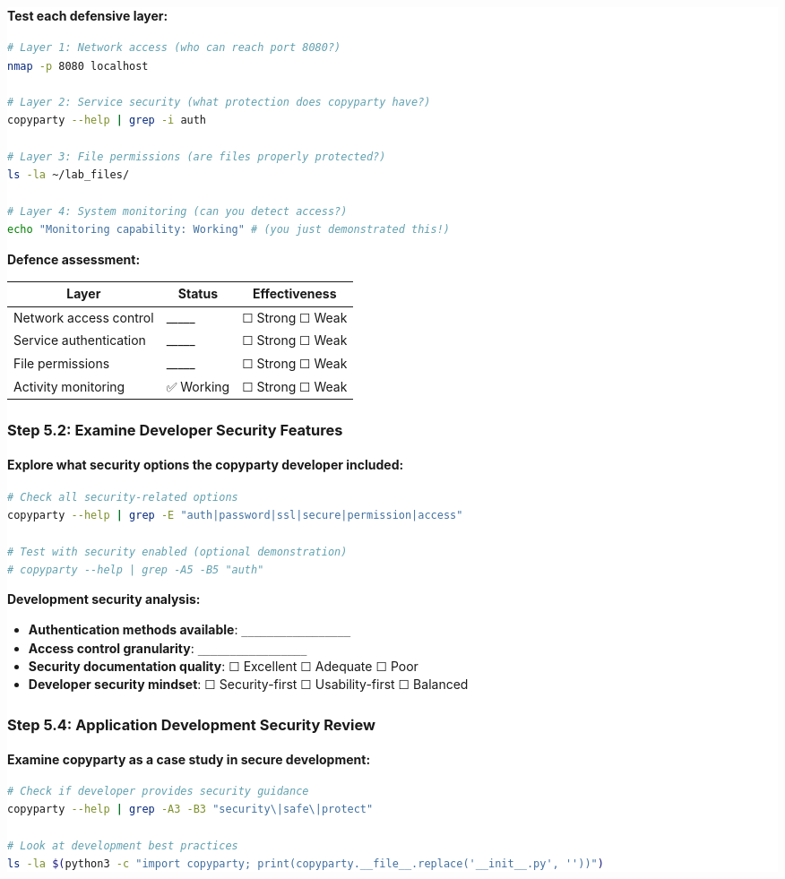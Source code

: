 **Test each defensive layer:**

```bash
# Layer 1: Network access (who can reach port 8080?)
nmap -p 8080 localhost

# Layer 2: Service security (what protection does copyparty have?)
copyparty --help | grep -i auth

# Layer 3: File permissions (are files properly protected?)
ls -la ~/lab_files/

# Layer 4: System monitoring (can you detect access?)
echo "Monitoring capability: Working" # (you just demonstrated this!)
```

**Defence assessment:**

| Layer | Status | Effectiveness |
|-------|--------|---------------|
| Network access control | _____ | ☐ Strong ☐ Weak |
| Service authentication | _____ | ☐ Strong ☐ Weak |
| File permissions | _____ | ☐ Strong ☐ Weak |
| Activity monitoring | ✅ Working | ☐ Strong ☐ Weak |

### Step 5.2: Examine Developer Security Features

**Explore what security options the copyparty developer included:**

```bash
# Check all security-related options
copyparty --help | grep -E "auth|password|ssl|secure|permission|access"

# Test with security enabled (optional demonstration)
# copyparty --help | grep -A5 -B5 "auth"
```

**Development security analysis:**
- **Authentication methods available**: `_________________`
- **Access control granularity**: `_________________`
- **Security documentation quality**: ☐ Excellent ☐ Adequate ☐ Poor
- **Developer security mindset**: ☐ Security-first ☐ Usability-first ☐ Balanced

### Step 5.4: Application Development Security Review

**Examine copyparty as a case study in secure development:**

```bash
# Check if developer provides security guidance
copyparty --help | grep -A3 -B3 "security\|safe\|protect"

# Look at development best practices
ls -la $(python3 -c "import copyparty; print(copyparty.__file__.replace('__init__.py', ''))")
```
